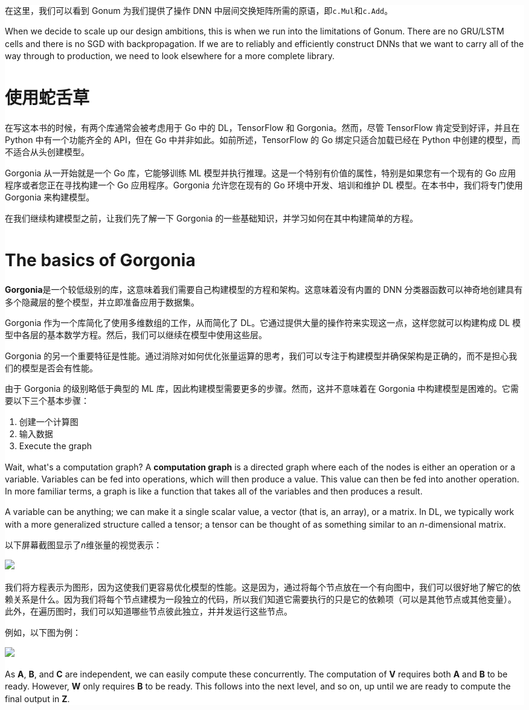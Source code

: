 在这里，我们可以看到 Gonum 为我们提供了操作 DNN 中层间交换矩阵所需的原语，即`c.Mul`和`c.Add`。

When we decide to scale up our design ambitions, this is when we run into the limitations of Gonum. There are no GRU/LSTM cells and there is no SGD with backpropagation. If we are to reliably and efficiently construct DNNs that we want to carry all of the way through to production, we need to look elsewhere for a more complete library.

# 使用蛇舌草

在写这本书的时候，有两个库通常会被考虑用于 Go 中的 DL，TensorFlow 和 Gorgonia。然而，尽管 TensorFlow 肯定受到好评，并且在 Python 中有一个功能齐全的 API，但在 Go 中并非如此。如前所述，TensorFlow 的 Go 绑定只适合加载已经在 Python 中创建的模型，而不适合从头创建模型。

Gorgonia 从一开始就是一个 Go 库，它能够训练 ML 模型并执行推理。这是一个特别有价值的属性，特别是如果您有一个现有的 Go 应用程序或者您正在寻找构建一个 Go 应用程序。Gorgonia 允许您在现有的 Go 环境中开发、培训和维护 DL 模型。在本书中，我们将专门使用 Gorgonia 来构建模型。

在我们继续构建模型之前，让我们先了解一下 Gorgonia 的一些基础知识，并学习如何在其中构建简单的方程。

# The basics of Gorgonia

**Gorgonia**是一个较低级别的库，这意味着我们需要自己构建模型的方程和架构。这意味着没有内置的 DNN 分类器函数可以神奇地创建具有多个隐藏层的整个模型，并立即准备应用于数据集。

Gorgonia 作为一个库简化了使用多维数组的工作，从而简化了 DL。它通过提供大量的操作符来实现这一点，这样您就可以构建构成 DL 模型中各层的基本数学方程。然后，我们可以继续在模型中使用这些层。

Gorgonia 的另一个重要特征是性能。通过消除对如何优化张量运算的思考，我们可以专注于构建模型并确保架构是正确的，而不是担心我们的模型是否会有性能。

由于 Gorgonia 的级别略低于典型的 ML 库，因此构建模型需要更多的步骤。然而，这并不意味着在 Gorgonia 中构建模型是困难的。它需要以下三个基本步骤：

1.  创建一个计算图
2.  输入数据
3.  Execute the graph

Wait, what's a computation graph? A **computation graph** is a directed graph where each of the nodes is either an operation or a variable. Variables can be fed into operations, which will then produce a value. This value can then be fed into another operation. In more familiar terms, a graph is like a function that takes all of the variables and then produces a result.

A variable can be anything; we can make it a single scalar value, a vector (that is, an array), or a matrix. In DL, we typically work with a more generalized structure called a tensor; a tensor can be thought of as something similar to an *n*-dimensional matrix.

以下屏幕截图显示了*n*维张量的视觉表示：

![](img/906774f8-7b4b-4e6f-aabd-7b0e57cf7d16.png)

我们将方程表示为图形，因为这使我们更容易优化模型的性能。这是因为，通过将每个节点放在一个有向图中，我们可以很好地了解它的依赖关系是什么。因为我们将每个节点建模为一段独立的代码，所以我们知道它需要执行的只是它的依赖项（可以是其他节点或其他变量）。此外，在遍历图时，我们可以知道哪些节点彼此独立，并并发运行这些节点。

例如，以下图为例：

![](img/f71250c6-0790-48c1-8d43-48ace79d54e3.png)

As **A**, **B**, and **C** are independent, we can easily compute these concurrently. The computation of **V** requires both **A** and **B** to be ready. However, **W** only requires **B** to be ready. This follows into the next level, and so on, up until we are ready to compute the final output in **Z**.
